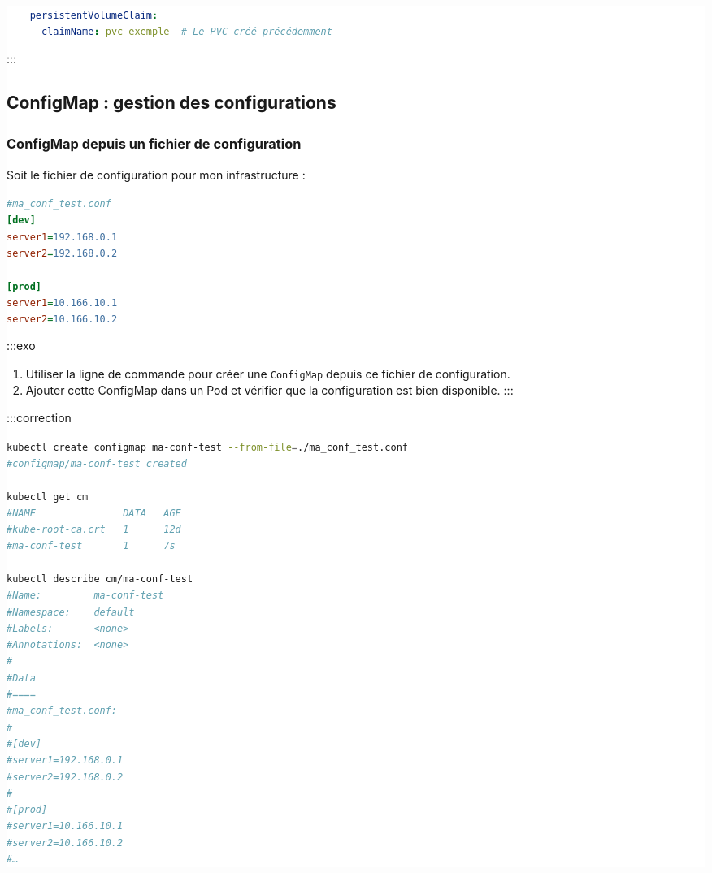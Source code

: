 ```yaml
    persistentVolumeClaim:
      claimName: pvc-exemple  # Le PVC créé précédemment
```
:::

## ConfigMap : gestion des configurations

### ConfigMap depuis un fichier de configuration

Soit le fichier de configuration pour mon infrastructure :

```ini
#ma_conf_test.conf
[dev]
server1=192.168.0.1
server2=192.168.0.2

[prod]
server1=10.166.10.1
server2=10.166.10.2
```

:::exo
1. Utiliser la ligne de commande pour créer une `ConfigMap` depuis ce fichier de configuration.
2. Ajouter cette ConfigMap dans un Pod et vérifier que la configuration est bien disponible.
:::

:::correction
```sh
kubectl create configmap ma-conf-test --from-file=./ma_conf_test.conf
#configmap/ma-conf-test created

kubectl get cm                                                       
#NAME               DATA   AGE
#kube-root-ca.crt   1      12d
#ma-conf-test       1      7s

kubectl describe cm/ma-conf-test
#Name:         ma-conf-test
#Namespace:    default
#Labels:       <none>
#Annotations:  <none>
#
#Data
#====
#ma_conf_test.conf:
#----
#[dev]
#server1=192.168.0.1
#server2=192.168.0.2
#
#[prod]
#server1=10.166.10.1
#server2=10.166.10.2
#…
```
